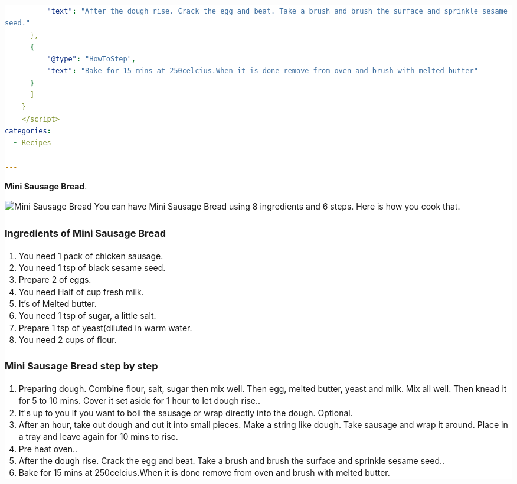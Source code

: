```yaml
          "text": "After the dough rise. Crack the egg and beat. Take a brush and brush the surface and sprinkle sesame seed."
      }, 
      {
          "@type": "HowToStep",
          "text": "Bake for 15 mins at 250celcius.When it is done remove from oven and brush with melted butter"
      }
      ]
    }
    </script>
categories:
  - Recipes

---
```

**Mini Sausage Bread**. 

<img src="https://img-global.cpcdn.com/recipes/9cd62d257d071a23/751x532cq70/mini-sausage-bread-recipe-main-photo.jpg" alt="Mini Sausage Bread" style="width: 100%;" /> You can have Mini Sausage Bread using 8 ingredients and 6 steps. Here is how you cook that. 

### Ingredients of Mini Sausage Bread

  1. You need 1 pack of chicken sausage. 
  2. You need 1 tsp of black sesame seed. 
  3. Prepare 2 of eggs. 
  4. You need Half of cup fresh milk. 
  5. It&#8217;s of Melted butter. 
  6. You need 1 tsp of sugar, a little salt. 
  7. Prepare 1 tsp of yeast(diluted in warm water. 
  8. You need 2 cups of flour. 

### Mini Sausage Bread step by step

  1. Preparing dough. Combine flour, salt, sugar then mix well. Then egg, melted butter, yeast and milk. Mix all well. Then knead it for 5 to 10 mins. Cover it set aside for 1 hour to let dough rise.. 
  2. It's up to you if you want to boil the sausage or wrap directly into the dough. Optional. 
  3. After an hour, take out dough and cut it into small pieces. Make a string like dough. Take sausage and wrap it around. Place in a tray and leave again for 10 mins to rise. 
  4. Pre heat oven.. 
  5. After the dough rise. Crack the egg and beat. Take a brush and brush the surface and sprinkle sesame seed.. 
  6. Bake for 15 mins at 250celcius.When it is done remove from oven and brush with melted butter.